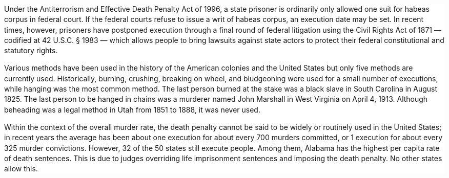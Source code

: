 Under the Antiterrorism and Effective Death Penalty Act of 1996, a state prisoner is ordinarily only allowed one suit for habeas corpus in federal court. If the federal courts refuse to issue a writ of habeas corpus, an execution date may be set. In recent times, however, prisoners have postponed execution through a final round of federal litigation using the Civil Rights Act of 1871 — codified at 42 U.S.C. § 1983 — which allows people to bring lawsuits against state actors to protect their federal constitutional and statutory rights.

Various methods have been used in the history of the American colonies and the United States but only five methods are currently used. Historically, burning, crushing, breaking on wheel, and bludgeoning were used for a small number of executions, while hanging was the most common method. The last person burned at the stake was a black slave in South Carolina in August 1825. The last person to be hanged in chains was a murderer named John Marshall in West Virginia on April 4, 1913. Although beheading was a legal method in Utah from 1851 to 1888, it was never used.

Within the context of the overall murder rate, the death penalty cannot be said to be widely or routinely used in the United States; in recent years the average has been about one execution for about every 700 murders committed, or 1 execution for about every 325 murder convictions. However, 32 of the 50 states still execute people. Among them, Alabama has the highest per capita rate of death sentences. This is due to judges overriding life imprisonment sentences and imposing the death penalty. No other states allow this.